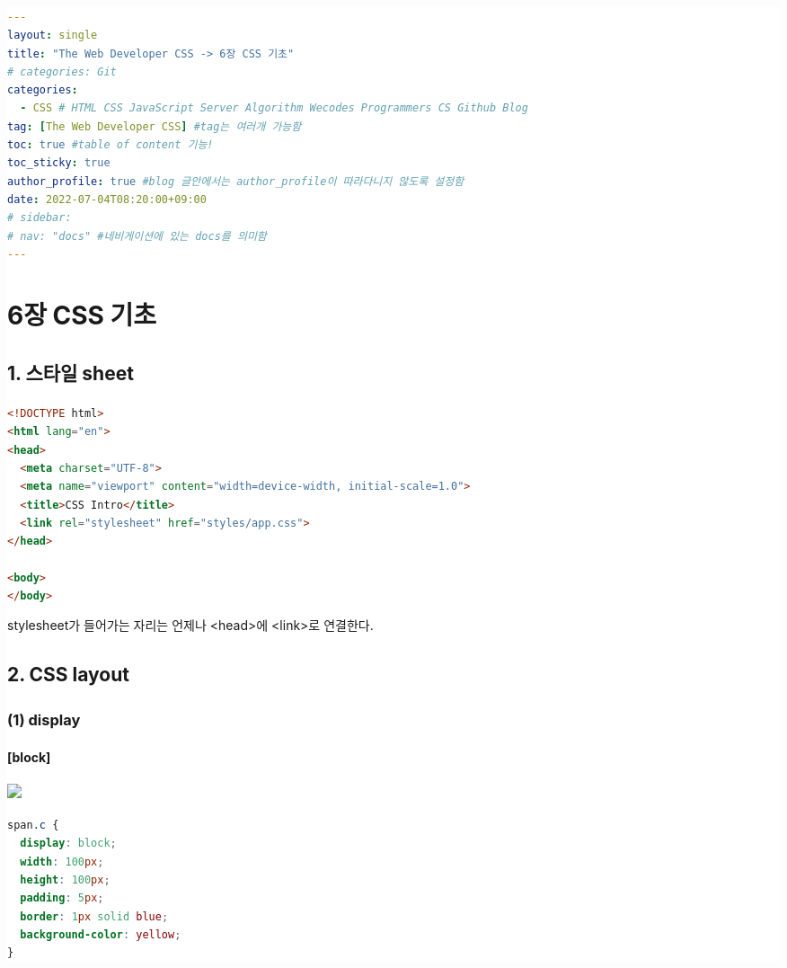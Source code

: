 ```yaml
---
layout: single
title: "The Web Developer CSS -> 6장 CSS 기초"
# categories: Git
categories:
  - CSS # HTML CSS JavaScript Server Algorithm Wecodes Programmers CS Github Blog
tag: [The Web Developer CSS] #tag는 여러개 가능함
toc: true #table of content 기능!
toc_sticky: true
author_profile: true #blog 글안에서는 author_profile이 따라다니지 않도록 설정함
date: 2022-07-04T08:20:00+09:00
# sidebar:
# nav: "docs" #네비게이션에 있는 docs를 의미함
---
```

# 6장 CSS 기초
## 1. 스타일 sheet
```html
<!DOCTYPE html>
<html lang="en">
<head>
  <meta charset="UTF-8">
  <meta name="viewport" content="width=device-width, initial-scale=1.0">
  <title>CSS Intro</title>
  <link rel="stylesheet" href="styles/app.css">
</head>

<body>
</body>
```

stylesheet가 들어가는 자리는 언제나 &lt;head&gt;에 &lt;link&gt;로 연결한다.  

## 2. CSS layout
### (1) display
#### [block]
<img src="https://user-images.githubusercontent.com/87808288/180231807-9f3de22c-67a2-47ca-926b-57ad8e0b8c0c.png" width="100%">  

```css
span.c {
  display: block;
  width: 100px;
  height: 100px;
  padding: 5px;
  border: 1px solid blue;    
  background-color: yellow; 
}
```
